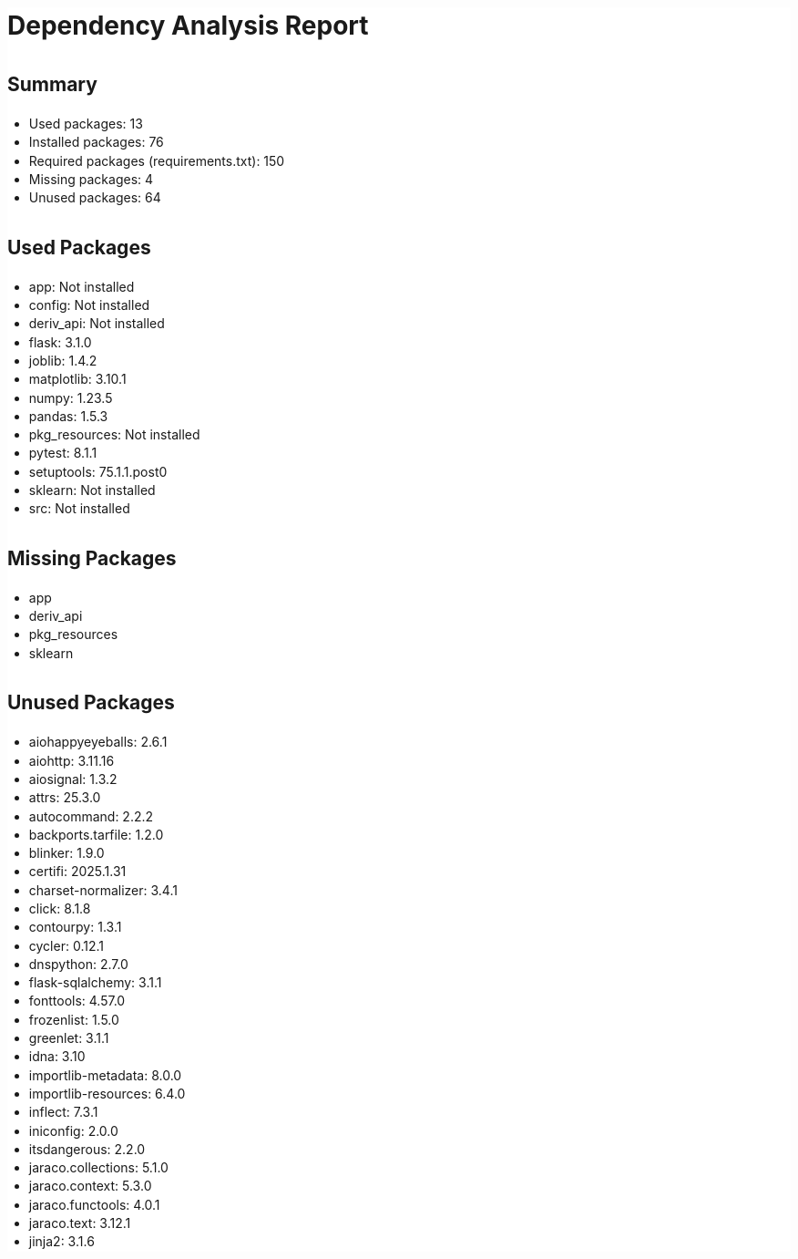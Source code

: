 # Dependency Analysis Report

## Summary
- Used packages: 13
- Installed packages: 76
- Required packages (requirements.txt): 150
- Missing packages: 4
- Unused packages: 64

## Used Packages
- app: Not installed
- config: Not installed
- deriv_api: Not installed
- flask: 3.1.0
- joblib: 1.4.2
- matplotlib: 3.10.1
- numpy: 1.23.5
- pandas: 1.5.3
- pkg_resources: Not installed
- pytest: 8.1.1
- setuptools: 75.1.1.post0
- sklearn: Not installed
- src: Not installed

## Missing Packages
- app
- deriv_api
- pkg_resources
- sklearn

## Unused Packages
- aiohappyeyeballs: 2.6.1
- aiohttp: 3.11.16
- aiosignal: 1.3.2
- attrs: 25.3.0
- autocommand: 2.2.2
- backports.tarfile: 1.2.0
- blinker: 1.9.0
- certifi: 2025.1.31
- charset-normalizer: 3.4.1
- click: 8.1.8
- contourpy: 1.3.1
- cycler: 0.12.1
- dnspython: 2.7.0
- flask-sqlalchemy: 3.1.1
- fonttools: 4.57.0
- frozenlist: 1.5.0
- greenlet: 3.1.1
- idna: 3.10
- importlib-metadata: 8.0.0
- importlib-resources: 6.4.0
- inflect: 7.3.1
- iniconfig: 2.0.0
- itsdangerous: 2.2.0
- jaraco.collections: 5.1.0
- jaraco.context: 5.3.0
- jaraco.functools: 4.0.1
- jaraco.text: 3.12.1
- jinja2: 3.1.6